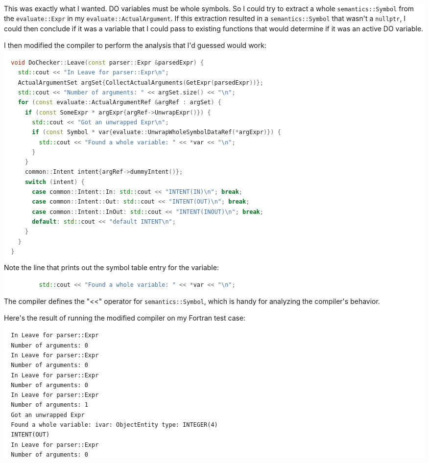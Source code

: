 This was exactly what I wanted.  DO variables must be whole symbols.  So I
could try to extract a whole `semantics::Symbol` from the `evaluate::Expr` in my
`evaluate::ActualArgument`.  If this extraction resulted in a `semantics::Symbol`
that wasn't a `nullptr`, I could then conclude if it was a variable that I
could pass to existing functions that would determine if it was an active DO
variable.

I then modified the compiler to perform the analysis that I'd guessed would
work:

```C++
  void DoChecker::Leave(const parser::Expr &parsedExpr) {
    std::cout << "In Leave for parser::Expr\n";
    ActualArgumentSet argSet{CollectActualArguments(GetExpr(parsedExpr))};
    std::cout << "Number of arguments: " << argSet.size() << "\n";
    for (const evaluate::ActualArgumentRef &argRef : argSet) {
      if (const SomeExpr * argExpr{argRef->UnwrapExpr()}) {
        std::cout << "Got an unwrapped Expr\n";
        if (const Symbol * var{evaluate::UnwrapWholeSymbolDataRef(*argExpr)}) {
          std::cout << "Found a whole variable: " << *var << "\n";
        }
      }
      common::Intent intent{argRef->dummyIntent()};
      switch (intent) {
        case common::Intent::In: std::cout << "INTENT(IN)\n"; break;
        case common::Intent::Out: std::cout << "INTENT(OUT)\n"; break;
        case common::Intent::InOut: std::cout << "INTENT(INOUT)\n"; break;
        default: std::cout << "default INTENT\n";
      }
    }
  }
```

Note the line that prints out the symbol table entry for the variable:

```C++
          std::cout << "Found a whole variable: " << *var << "\n";
```

The compiler defines the "<<" operator for `semantics::Symbol`, which is handy
for analyzing the compiler's behavior.

Here's the result of running the modified compiler on my Fortran test case:

```
  In Leave for parser::Expr
  Number of arguments: 0
  In Leave for parser::Expr
  Number of arguments: 0
  In Leave for parser::Expr
  Number of arguments: 0
  In Leave for parser::Expr
  Number of arguments: 1
  Got an unwrapped Expr
  Found a whole variable: ivar: ObjectEntity type: INTEGER(4)
  INTENT(OUT)
  In Leave for parser::Expr
  Number of arguments: 0
```
